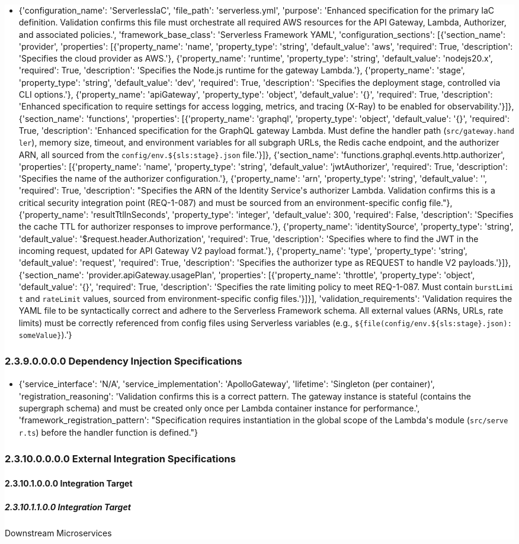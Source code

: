 - {'configuration_name': 'ServerlessIaC', 'file_path': 'serverless.yml', 'purpose': 'Enhanced specification for the primary IaC definition. Validation confirms this file must orchestrate all required AWS resources for the API Gateway, Lambda, Authorizer, and associated policies.', 'framework_base_class': 'Serverless Framework YAML', 'configuration_sections': [{'section_name': 'provider', 'properties': [{'property_name': 'name', 'property_type': 'string', 'default_value': 'aws', 'required': True, 'description': 'Specifies the cloud provider as AWS.'}, {'property_name': 'runtime', 'property_type': 'string', 'default_value': 'nodejs20.x', 'required': True, 'description': 'Specifies the Node.js runtime for the gateway Lambda.'}, {'property_name': 'stage', 'property_type': 'string', 'default_value': 'dev', 'required': True, 'description': 'Specifies the deployment stage, controlled via CLI options.'}, {'property_name': 'apiGateway', 'property_type': 'object', 'default_value': '{}', 'required': True, 'description': 'Enhanced specification to require settings for access logging, metrics, and tracing (X-Ray) to be enabled for observability.'}]}, {'section_name': 'functions', 'properties': [{'property_name': 'graphql', 'property_type': 'object', 'default_value': '{}', 'required': True, 'description': 'Enhanced specification for the GraphQL gateway Lambda. Must define the handler path (`src/gateway.handler`), memory size, timeout, and environment variables for all subgraph URLs, the Redis cache endpoint, and the authorizer ARN, all sourced from the `config/env.${sls:stage}.json` file.'}]}, {'section_name': 'functions.graphql.events.http.authorizer', 'properties': [{'property_name': 'name', 'property_type': 'string', 'default_value': 'jwtAuthorizer', 'required': True, 'description': 'Specifies the name of the authorizer configuration.'}, {'property_name': 'arn', 'property_type': 'string', 'default_value': '', 'required': True, 'description': "Specifies the ARN of the Identity Service's authorizer Lambda. Validation confirms this is a critical security integration point (REQ-1-087) and must be sourced from an environment-specific config file."}, {'property_name': 'resultTtlInSeconds', 'property_type': 'integer', 'default_value': 300, 'required': False, 'description': 'Specifies the cache TTL for authorizer responses to improve performance.'}, {'property_name': 'identitySource', 'property_type': 'string', 'default_value': '$request.header.Authorization', 'required': True, 'description': 'Specifies where to find the JWT in the incoming request, updated for API Gateway V2 payload format.'}, {'property_name': 'type', 'property_type': 'string', 'default_value': 'request', 'required': True, 'description': 'Specifies the authorizer type as REQUEST to handle V2 payloads.'}]}, {'section_name': 'provider.apiGateway.usagePlan', 'properties': [{'property_name': 'throttle', 'property_type': 'object', 'default_value': '{}', 'required': True, 'description': 'Specifies the rate limiting policy to meet REQ-1-087. Must contain `burstLimit` and `rateLimit` values, sourced from environment-specific config files.'}]}], 'validation_requirements': 'Validation requires the YAML file to be syntactically correct and adhere to the Serverless Framework schema. All external values (ARNs, URLs, rate limits) must be correctly referenced from config files using Serverless variables (e.g., `${file(config/env.${sls:stage}.json):someValue}`).'}

### 2.3.9.0.0.0.0 Dependency Injection Specifications

- {'service_interface': 'N/A', 'service_implementation': 'ApolloGateway', 'lifetime': 'Singleton (per container)', 'registration_reasoning': 'Validation confirms this is a correct pattern. The gateway instance is stateful (contains the supergraph schema) and must be created only once per Lambda container instance for performance.', 'framework_registration_pattern': "Specification requires instantiation in the global scope of the Lambda's module (`src/server.ts`) before the handler function is defined."}

### 2.3.10.0.0.0.0 External Integration Specifications

#### 2.3.10.1.0.0.0 Integration Target

##### 2.3.10.1.1.0.0 Integration Target

Downstream Microservices
